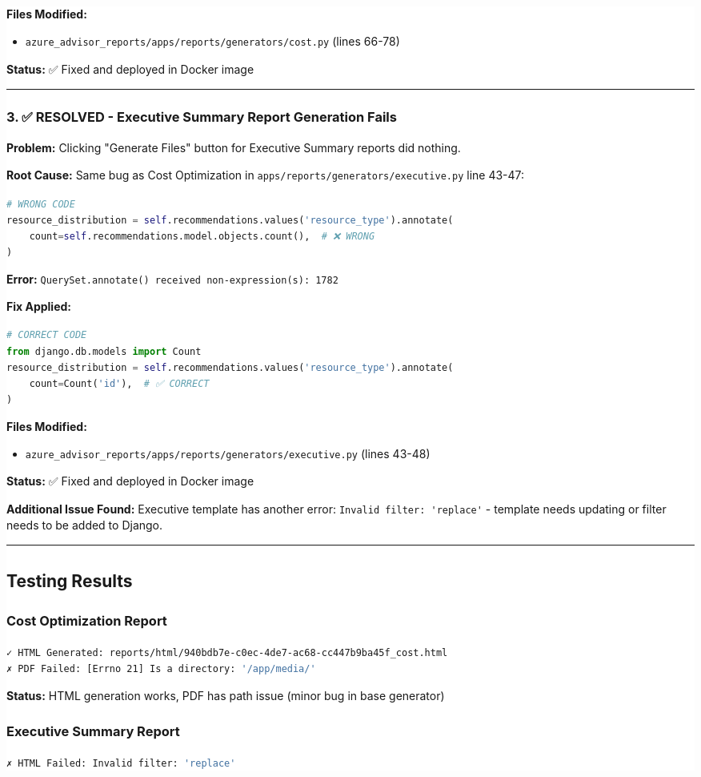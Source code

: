 **Files Modified:**
- `azure_advisor_reports/apps/reports/generators/cost.py` (lines 66-78)

**Status:** ✅ Fixed and deployed in Docker image

---

### 3. ✅ **RESOLVED** - Executive Summary Report Generation Fails

**Problem:**
Clicking "Generate Files" button for Executive Summary reports did nothing.

**Root Cause:**
Same bug as Cost Optimization in `apps/reports/generators/executive.py` line 43-47:
```python
# WRONG CODE
resource_distribution = self.recommendations.values('resource_type').annotate(
    count=self.recommendations.model.objects.count(),  # ❌ WRONG
)
```

**Error:** `QuerySet.annotate() received non-expression(s): 1782`

**Fix Applied:**
```python
# CORRECT CODE
from django.db.models import Count
resource_distribution = self.recommendations.values('resource_type').annotate(
    count=Count('id'),  # ✅ CORRECT
)
```

**Files Modified:**
- `azure_advisor_reports/apps/reports/generators/executive.py` (lines 43-48)

**Status:** ✅ Fixed and deployed in Docker image

**Additional Issue Found:**
Executive template has another error: `Invalid filter: 'replace'` - template needs updating or filter needs to be added to Django.

---

## Testing Results

### Cost Optimization Report
```bash
✓ HTML Generated: reports/html/940bdb7e-c0ec-4de7-ac68-cc447b9ba45f_cost.html
✗ PDF Failed: [Errno 21] Is a directory: '/app/media/'
```

**Status:** HTML generation works, PDF has path issue (minor bug in base generator)

### Executive Summary Report
```bash
✗ HTML Failed: Invalid filter: 'replace'
```
